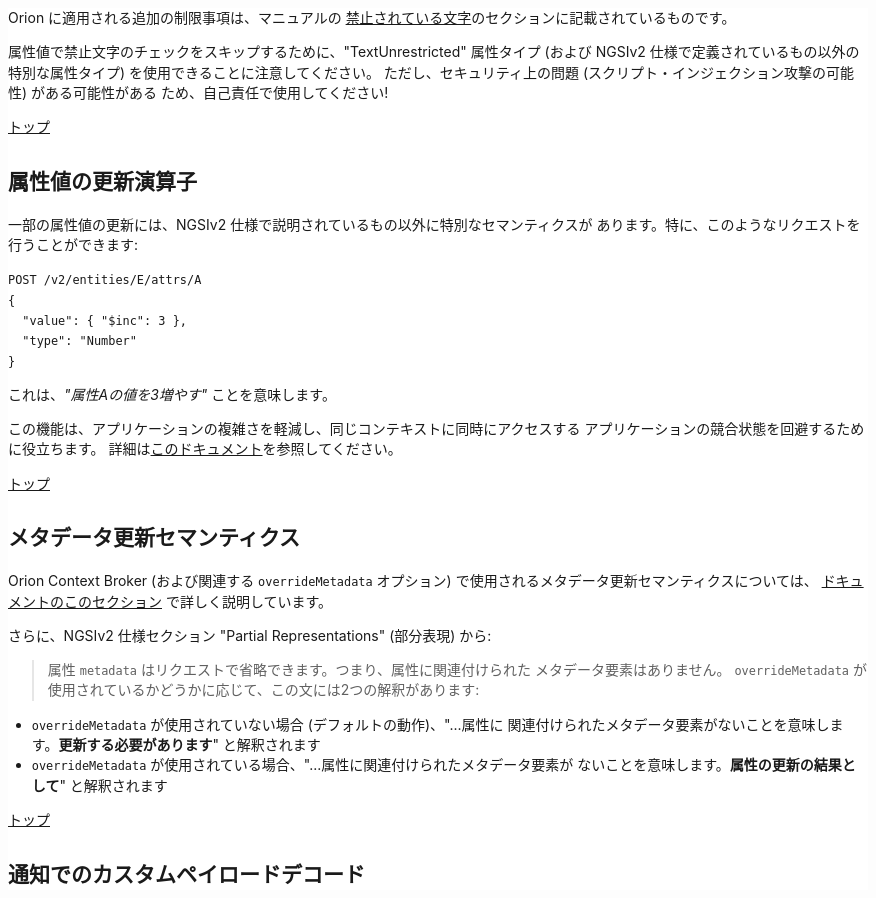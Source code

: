 Orion に適用される追加の制限事項は、マニュアルの [禁止されている文字](forbidden_characters.md)のセクションに記載されているものです。

属性値で禁止文字のチェックをスキップするために、"TextUnrestricted" 属性タイプ (および
NGSIv2 仕様で定義されているもの以外の特別な属性タイプ) を使用できることに注意してください。
ただし、セキュリティ上の問題 (スクリプト・インジェクション攻撃の可能性) がある可能性がある
ため、自己責任で使用してください!

[トップ](#top)

<a name="update-operators-for-attribute-values"></a>

## 属性値の更新演算子

一部の属性値の更新には、NGSIv2 仕様で説明されているもの以外に特別なセマンティクスが
あります。特に、このようなリクエストを行うことができます:

```
POST /v2/entities/E/attrs/A
{
  "value": { "$inc": 3 },
  "type": "Number"
}
```

これは、*"属性Aの値を3増やす"* ことを意味します。

この機能は、アプリケーションの複雑さを軽減し、同じコンテキストに同時にアクセスする
アプリケーションの競合状態を回避するために役立ちます。
詳細は[このドキュメント](update_operators.md)を参照してください。

[トップ](#top)

<a name="metadata-update-semantics"></a>
## メタデータ更新セマンティクス

Orion Context Broker (および関連する `overrideMetadata` オプション)
で使用されるメタデータ更新セマンティクスについては、
[ドキュメントのこのセクション](metadata.md#updating-metadata)
で詳しく説明しています。

さらに、NGSIv2 仕様セクション "Partial Representations" (部分表現) から:

> 属性 `metadata` はリクエストで省略できます。つまり、属性に関連付けられた
> メタデータ要素はありません。
`overrideMetadata` が使用されているかどうかに応じて、この文には2つの解釈があります:

* `overrideMetadata` が使用されていない場合 (デフォルトの動作)、"...属性に
  関連付けられたメタデータ要素がないことを意味します。**更新する必要があります**"
  と解釈されます
* `overrideMetadata` が使用されている場合、"...属性に関連付けられたメタデータ要素が
  ないことを意味します。**属性の更新の結果として**" と解釈されます

[トップ](#top)

<a name="custom-payload-decoding-on-notifications"></a>
## 通知でのカスタムペイロードデコード

